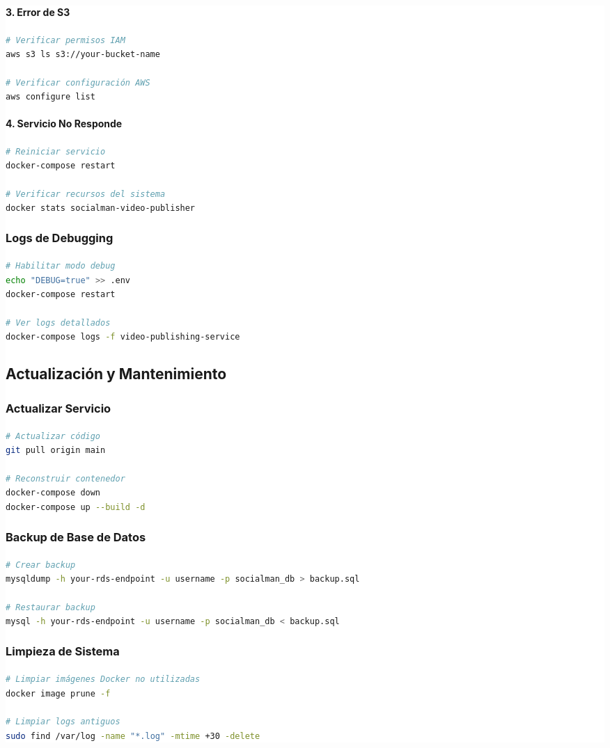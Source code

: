 #### 3. Error de S3
```bash
# Verificar permisos IAM
aws s3 ls s3://your-bucket-name

# Verificar configuración AWS
aws configure list
```

#### 4. Servicio No Responde
```bash
# Reiniciar servicio
docker-compose restart

# Verificar recursos del sistema
docker stats socialman-video-publisher
```

### Logs de Debugging
```bash
# Habilitar modo debug
echo "DEBUG=true" >> .env
docker-compose restart

# Ver logs detallados
docker-compose logs -f video-publishing-service
```

## Actualización y Mantenimiento

### Actualizar Servicio
```bash
# Actualizar código
git pull origin main

# Reconstruir contenedor
docker-compose down
docker-compose up --build -d
```

### Backup de Base de Datos
```bash
# Crear backup
mysqldump -h your-rds-endpoint -u username -p socialman_db > backup.sql

# Restaurar backup
mysql -h your-rds-endpoint -u username -p socialman_db < backup.sql
```

### Limpieza de Sistema
```bash
# Limpiar imágenes Docker no utilizadas
docker image prune -f

# Limpiar logs antiguos
sudo find /var/log -name "*.log" -mtime +30 -delete
```
